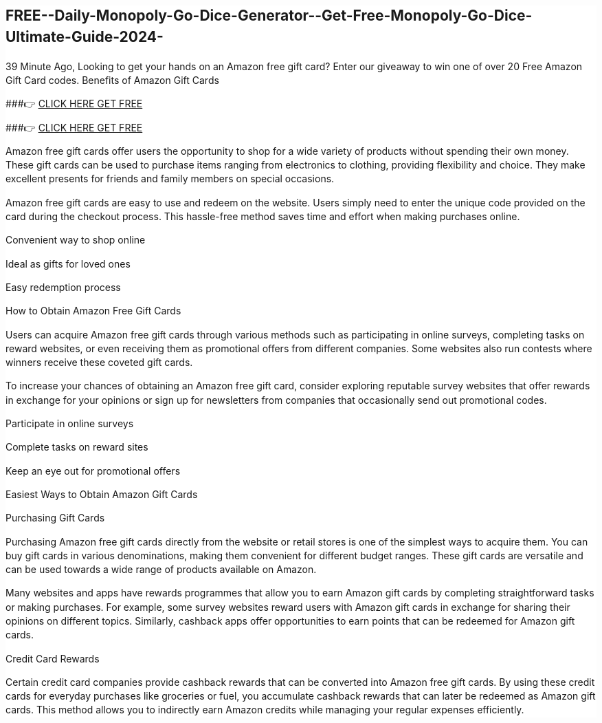 ## FREE--Daily-Monopoly-Go-Dice-Generator--Get-Free-Monopoly-Go-Dice-Ultimate-Guide-2024-

39 Minute Ago, Looking to get your hands on an Amazon free gift card? Enter our giveaway to win one of over 20 Free Amazon Gift Card codes. Benefits of Amazon Gift Cards

###👉 [CLICK HERE GET FREE](https://gettrendd.com/monopoly)

###👉 [CLICK HERE GET FREE](https://gettrendd.com/monopoly)


Amazon free gift cards offer users the opportunity to shop for a wide variety of products without spending their own money. These gift cards can be used to purchase items ranging from electronics to clothing, providing flexibility and choice. They make excellent presents for friends and family members on special occasions.

Amazon free gift cards are easy to use and redeem on the website. Users simply need to enter the unique code provided on the card during the checkout process. This hassle-free method saves time and effort when making purchases online.

Convenient way to shop online

Ideal as gifts for loved ones

Easy redemption process

How to Obtain Amazon Free Gift Cards

Users can acquire Amazon free gift cards through various methods such as participating in online surveys, completing tasks on reward websites, or even receiving them as promotional offers from different companies. Some websites also run contests where winners receive these coveted gift cards.

To increase your chances of obtaining an Amazon free gift card, consider exploring reputable survey websites that offer rewards in exchange for your opinions or sign up for newsletters from companies that occasionally send out promotional codes.

Participate in online surveys

Complete tasks on reward sites

Keep an eye out for promotional offers

Easiest Ways to Obtain Amazon Gift Cards

Purchasing Gift Cards

Purchasing Amazon free gift cards directly from the website or retail stores is one of the simplest ways to acquire them. You can buy gift cards in various denominations, making them convenient for different budget ranges. These gift cards are versatile and can be used towards a wide range of products available on Amazon.

Many websites and apps have rewards programmes that allow you to earn Amazon gift cards by completing straightforward tasks or making purchases. For example, some survey websites reward users with Amazon gift cards in exchange for sharing their opinions on different topics. Similarly, cashback apps offer opportunities to earn points that can be redeemed for Amazon gift cards.

Credit Card Rewards

Certain credit card companies provide cashback rewards that can be converted into Amazon free gift cards. By using these credit cards for everyday purchases like groceries or fuel, you accumulate cashback rewards that can later be redeemed as Amazon gift cards. This method allows you to indirectly earn Amazon credits while managing your regular expenses efficiently.
